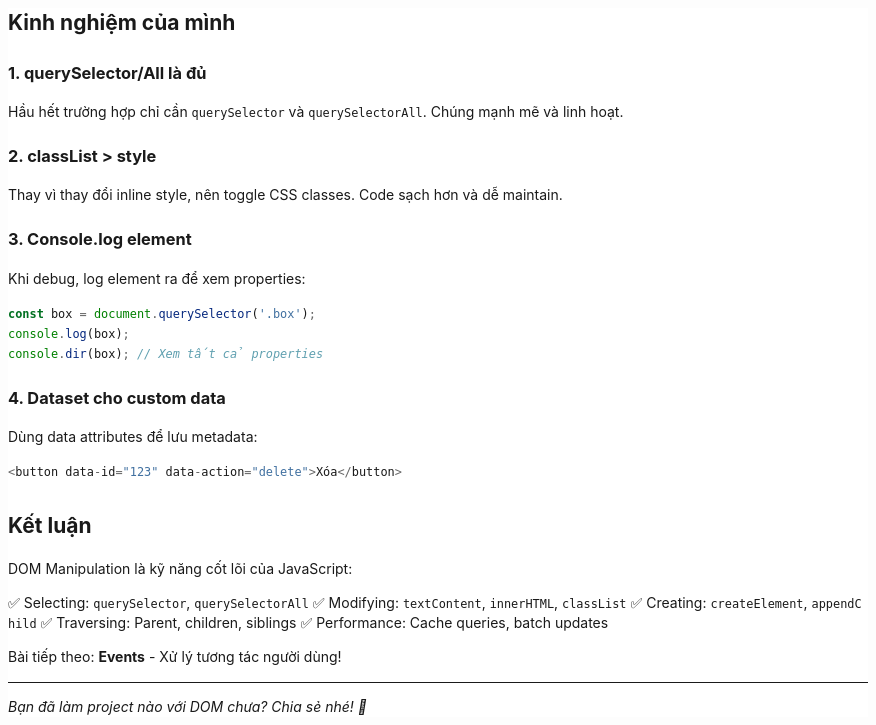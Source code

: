 ## Kinh nghiệm của mình

### 1. querySelector/All là đủ
Hầu hết trường hợp chỉ cần `querySelector` và `querySelectorAll`. Chúng mạnh mẽ và linh hoạt.

### 2. classList > style
Thay vì thay đổi inline style, nên toggle CSS classes. Code sạch hơn và dễ maintain.

### 3. Console.log element
Khi debug, log element ra để xem properties:
```javascript
const box = document.querySelector('.box');
console.log(box);
console.dir(box); // Xem tất cả properties
```

### 4. Dataset cho custom data
Dùng data attributes để lưu metadata:
```javascript
<button data-id="123" data-action="delete">Xóa</button>
```

## Kết luận

DOM Manipulation là kỹ năng cốt lõi của JavaScript:

✅ Selecting: `querySelector`, `querySelectorAll`
✅ Modifying: `textContent`, `innerHTML`, `classList`
✅ Creating: `createElement`, `appendChild`
✅ Traversing: Parent, children, siblings
✅ Performance: Cache queries, batch updates

Bài tiếp theo: **Events** - Xử lý tương tác người dùng!

---

*Bạn đã làm project nào với DOM chưa? Chia sẻ nhé! 🚀*